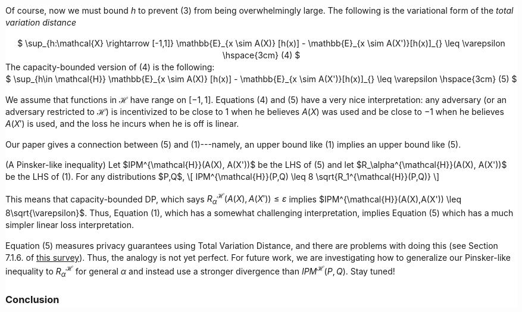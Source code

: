 Of course, now we must bound $h$ to prevent (3) from being overwhelmingly large.
The following is the variational form of the _total variation distance_

<div style="text-align:center">
$
\sup_{h:\mathcal{X} \rightarrow [-1,1]} \mathbb{E}_{x \sim A(X)}
[h(x)] - \mathbb{E}_{x \sim A(X')}[h(x)]_{} \leq \varepsilon
\hspace{3cm} (4)
$
</div>
The capacity-bounded version of (4) is the following:

<div style="text-align:center">
$
\sup_{h\in \mathcal{H}} \mathbb{E}_{x \sim A(X)}
[h(x)] - \mathbb{E}_{x \sim A(X')}[h(x)]_{} \leq \varepsilon
\hspace{3cm} (5)
$
</div>

We assume that functions in $\mathcal{H}$ have range on $[-1,1]$.
Equations (4) and (5) have a very nice interpretation: any adversary (or an
adversary restricted to $\mathcal{H}$) is incentivized to be close to 1 when he
believes $A(X)$ was used and be close to $-1$ when he believes $A(X')$ is used,
and the loss he incurs when he is off is linear.

Our paper gives a connection between (5) and (1)---namely, an upper bound like
(1) implies an upper bound like (5).

<div class="theorem"> (A Pinsker-like inequality)
Let $IPM^{\mathcal{H}}(A(X), A(X'))$ be the LHS of (5) and let
$R_\alpha^{\mathcal{H}}(A(X), A(X'))$ be the LHS of (1). For any distributions $P,Q$,
\[
  IPM^{\mathcal{H}}(P,Q) \leq 8 \sqrt{R_1^{\mathcal{H}}(P,Q)}
\]
</div>

This means that capacity-bounded DP, which says $R_\alpha^{\mathcal{H}}(A(X), A(X'))
\leq \varepsilon$ implies $IPM^{\mathcal{H}}(A(X),A(X')) \leq
8\sqrt{\varepsilon}$. Thus, Equation (1), which has a somewhat challenging
interpretation, implies Equation (5) which has a much simpler linear loss
interpretation. 

Equation (5) measures privacy guarantees using Total Variation
Distance, and there are problems with doing this (see Section 7.1.6. of [this
survey](https://salil.seas.harvard.edu/files/salil/files/the_complexity_of_differential_privacy.pdf)).
Thus, the analogy is not yet perfect. For future work, we are investigating how to
generalize our Pinsker-like inequality to $R_\alpha^{\mathcal{H}}$ for general $\alpha$
and instead use a stronger divergence than $IPM^{\mathcal{H}}(P,Q)$. Stay
tuned!

### Conclusion
